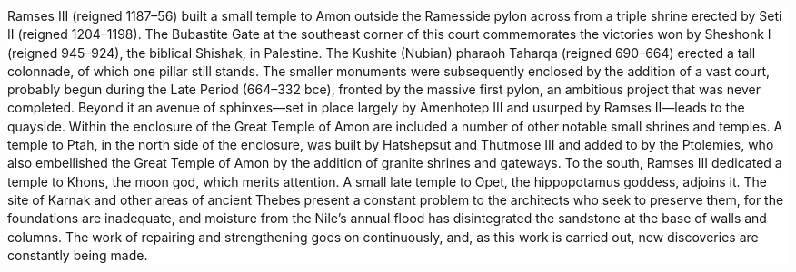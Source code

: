 Ramses III (reigned 1187–56) built a small temple to Amon outside the Ramesside pylon across from a triple shrine erected by Seti II (reigned 1204–1198). The Bubastite Gate at the southeast corner of this court commemorates the victories won by Sheshonk I (reigned 945–924), the biblical Shishak, in Palestine. The Kushite (Nubian) pharaoh Taharqa (reigned 690–664) erected a tall colonnade, of which one pillar still stands. The smaller monuments were subsequently enclosed by the addition of a vast court, probably begun during the Late Period (664–332 bce), fronted by the massive first pylon, an ambitious project that was never completed. Beyond it an avenue of sphinxes—set in place largely by Amenhotep III and usurped by Ramses II—leads to the quayside.
Within the enclosure of the Great Temple of Amon are included a number of other notable small shrines and temples. A temple to Ptah, in the north side of the enclosure, was built by Hatshepsut and Thutmose III and added to by the Ptolemies, who also embellished the Great Temple of Amon by the addition of granite shrines and gateways. To the south, Ramses III dedicated a temple to Khons, the moon god, which merits attention. A small late temple to Opet, the hippopotamus goddess, adjoins it.
The site of Karnak and other areas of ancient Thebes present a constant problem to the architects who seek to preserve them, for the foundations are inadequate, and moisture from the Nile’s annual flood has disintegrated the sandstone at the base of walls and columns. The work of repairing and strengthening goes on continuously, and, as this work is carried out, new discoveries are constantly being made.
